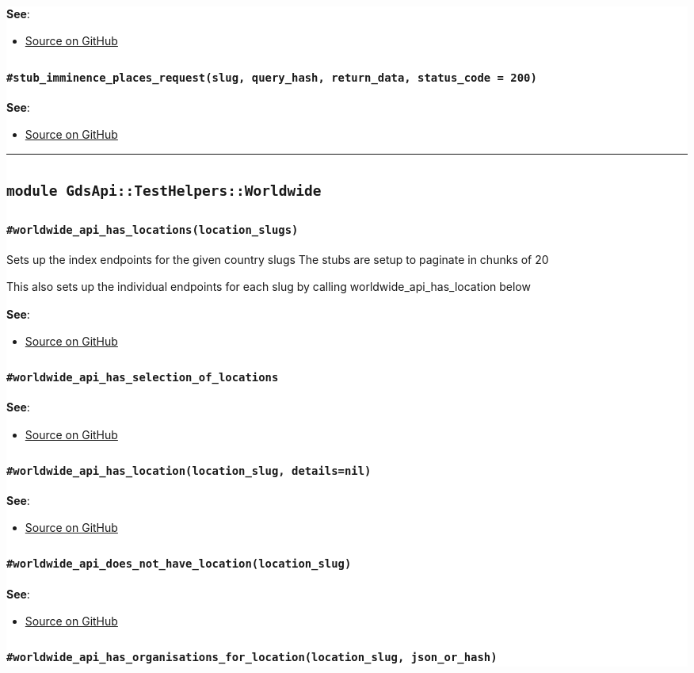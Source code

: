 
**See**:
- [Source on GitHub](https://github.com/alphagov/gds-api-adapters/blob/master/lib/gds_api/test_helpers/imminence.rb#L26)

### `#stub_imminence_places_request(slug, query_hash, return_data, status_code = 200)`


**See**:
- [Source on GitHub](https://github.com/alphagov/gds-api-adapters/blob/master/lib/gds_api/test_helpers/imminence.rb#L31)

---

## `module GdsApi::TestHelpers::Worldwide`

### `#worldwide_api_has_locations(location_slugs)`

Sets up the index endpoints for the given country slugs
The stubs are setup to paginate in chunks of 20

This also sets up the individual endpoints for each slug
by calling worldwide_api_has_location below

**See**:
- [Source on GitHub](https://github.com/alphagov/gds-api-adapters/blob/master/lib/gds_api/test_helpers/worldwide.rb#L16)

### `#worldwide_api_has_selection_of_locations`


**See**:
- [Source on GitHub](https://github.com/alphagov/gds-api-adapters/blob/master/lib/gds_api/test_helpers/worldwide.rb#L53)

### `#worldwide_api_has_location(location_slug, details=nil)`


**See**:
- [Source on GitHub](https://github.com/alphagov/gds-api-adapters/blob/master/lib/gds_api/test_helpers/worldwide.rb#L64)

### `#worldwide_api_does_not_have_location(location_slug)`


**See**:
- [Source on GitHub](https://github.com/alphagov/gds-api-adapters/blob/master/lib/gds_api/test_helpers/worldwide.rb#L70)

### `#worldwide_api_has_organisations_for_location(location_slug, json_or_hash)`


